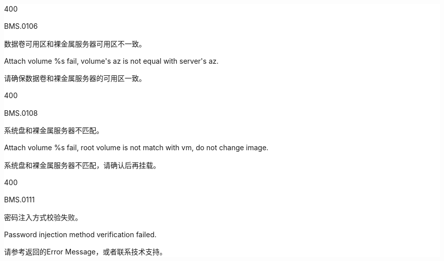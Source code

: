 <tr id="row45681259161816"><td class="cellrowborder" valign="top" width="11.465346534653467%" headers="mcps1.1.6.1.1 "><p id="p656817597188"><a name="p656817597188"></a><a name="p656817597188"></a>400</p>
</td>
<td class="cellrowborder" valign="top" width="9.465346534653465%" headers="mcps1.1.6.1.2 "><p id="p4568145914184"><a name="p4568145914184"></a><a name="p4568145914184"></a>BMS.0106</p>
</td>
<td class="cellrowborder" valign="top" width="23.44554455445545%" headers="mcps1.1.6.1.3 "><p id="p8568115913185"><a name="p8568115913185"></a><a name="p8568115913185"></a>数据卷可用区和<span id="text8908145161212"><a name="text8908145161212"></a><a name="text8908145161212"></a>裸金属服务器</span><span id="text1490817456121"><a name="text1490817456121"></a><a name="text1490817456121"></a></span>可用区不一致。</p>
</td>
<td class="cellrowborder" valign="top" width="23.94059405940594%" headers="mcps1.1.6.1.4 "><p id="p1856875991816"><a name="p1856875991816"></a><a name="p1856875991816"></a>Attach volume %s fail, volume's az is not equal with server's az.</p>
</td>
<td class="cellrowborder" valign="top" width="31.683168316831683%" headers="mcps1.1.6.1.5 "><p id="p4568459171819"><a name="p4568459171819"></a><a name="p4568459171819"></a>请确保数据卷和<span id="text17449748161219"><a name="text17449748161219"></a><a name="text17449748161219"></a>裸金属服务器</span><span id="text1844984861218"><a name="text1844984861218"></a><a name="text1844984861218"></a></span>的可用区一致。</p>
</td>
</tr>
<tr id="row20310194131116"><td class="cellrowborder" valign="top" width="11.465346534653467%" headers="mcps1.1.6.1.1 "><p id="p11310141101117"><a name="p11310141101117"></a><a name="p11310141101117"></a>400</p>
</td>
<td class="cellrowborder" valign="top" width="9.465346534653465%" headers="mcps1.1.6.1.2 "><p id="p53101541121111"><a name="p53101541121111"></a><a name="p53101541121111"></a>BMS.0108</p>
</td>
<td class="cellrowborder" valign="top" width="23.44554455445545%" headers="mcps1.1.6.1.3 "><p id="p19310134161111"><a name="p19310134161111"></a><a name="p19310134161111"></a>系统盘和<span id="text12779195519122"><a name="text12779195519122"></a><a name="text12779195519122"></a>裸金属服务器</span><span id="text2779125517126"><a name="text2779125517126"></a><a name="text2779125517126"></a></span>不匹配。</p>
</td>
<td class="cellrowborder" valign="top" width="23.94059405940594%" headers="mcps1.1.6.1.4 "><p id="p20310241131115"><a name="p20310241131115"></a><a name="p20310241131115"></a>Attach volume %s fail, root volume is not match with vm, do not change image.</p>
</td>
<td class="cellrowborder" valign="top" width="31.683168316831683%" headers="mcps1.1.6.1.5 "><p id="p2310184115119"><a name="p2310184115119"></a><a name="p2310184115119"></a>系统盘和<span id="text11233553181211"><a name="text11233553181211"></a><a name="text11233553181211"></a>裸金属服务器</span><span id="text202337533125"><a name="text202337533125"></a><a name="text202337533125"></a></span>不匹配，请确认后再挂载。</p>
</td>
</tr>
<tr id="row118411343113414"><td class="cellrowborder" valign="top" width="11.465346534653467%" headers="mcps1.1.6.1.1 "><p id="p168421643173412"><a name="p168421643173412"></a><a name="p168421643173412"></a>400</p>
</td>
<td class="cellrowborder" valign="top" width="9.465346534653465%" headers="mcps1.1.6.1.2 "><p id="p1842114363414"><a name="p1842114363414"></a><a name="p1842114363414"></a>BMS.0111</p>
</td>
<td class="cellrowborder" valign="top" width="23.44554455445545%" headers="mcps1.1.6.1.3 "><p id="p1684244323411"><a name="p1684244323411"></a><a name="p1684244323411"></a>密码注入方式校验失败。</p>
</td>
<td class="cellrowborder" valign="top" width="23.94059405940594%" headers="mcps1.1.6.1.4 "><p id="p10842124319347"><a name="p10842124319347"></a><a name="p10842124319347"></a>Password injection method verification failed.</p>
</td>
<td class="cellrowborder" valign="top" width="31.683168316831683%" headers="mcps1.1.6.1.5 "><p id="p10843543113417"><a name="p10843543113417"></a><a name="p10843543113417"></a>请参考返回的Error Message，或者联系技术支持。</p>
</td>
</tr>